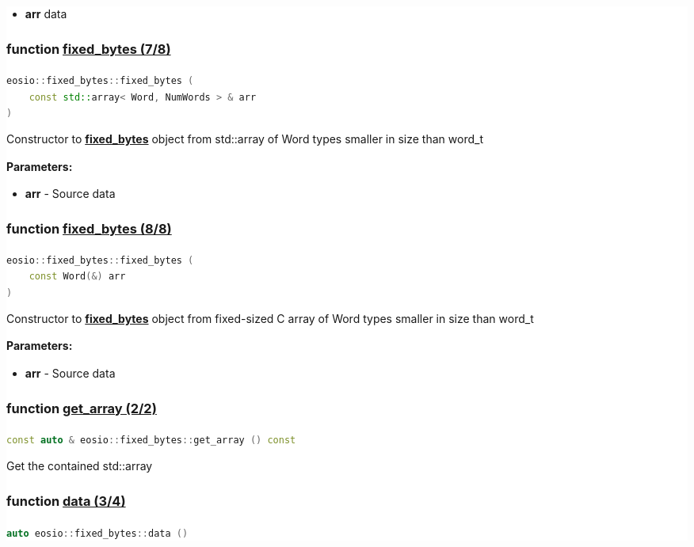 
* **arr** data 



### function <a id="1a6d082b4eb4541d6b311849939b5a6ea5" href="#1a6d082b4eb4541d6b311849939b5a6ea5">fixed\_bytes (7/8)</a>

```cpp
eosio::fixed_bytes::fixed_bytes (
    const std::array< Word, NumWords > & arr
)
```


Constructor to **[fixed\_bytes](classeosio_1_1fixed__bytes.md)** object from std::array of Word types smaller in size than word\_t


**Parameters:**


* **arr** - Source data 



### function <a id="1abdc3879046e86eaaf6e867bce216a5fd" href="#1abdc3879046e86eaaf6e867bce216a5fd">fixed\_bytes (8/8)</a>

```cpp
eosio::fixed_bytes::fixed_bytes (
    const Word(&) arr
)
```


Constructor to **[fixed\_bytes](classeosio_1_1fixed__bytes.md)** object from fixed-sized C array of Word types smaller in size than word\_t


**Parameters:**


* **arr** - Source data 



### function <a id="1ad54e7bd5c26dc28c579b3987d3a43def" href="#1ad54e7bd5c26dc28c579b3987d3a43def">get\_array (2/2)</a>

```cpp
const auto & eosio::fixed_bytes::get_array () const
```


Get the contained std::array 

### function <a id="1a08cee20b3d10e105992a915b35721eb7" href="#1a08cee20b3d10e105992a915b35721eb7">data (3/4)</a>

```cpp
auto eosio::fixed_bytes::data ()
```
